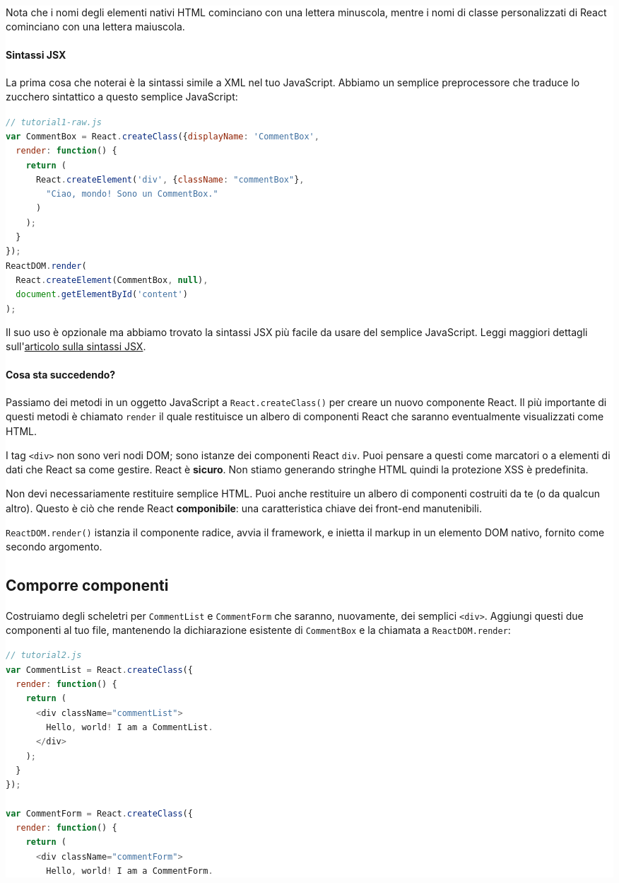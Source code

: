 Nota che i nomi degli elementi nativi HTML cominciano con una lettera minuscola, mentre i nomi di classe personalizzati di React cominciano con una lettera maiuscola.

#### Sintassi JSX

La prima cosa che noterai è la sintassi simile a XML nel tuo JavaScript. Abbiamo un semplice preprocessore che traduce lo zucchero sintattico a questo semplice JavaScript:

```javascript
// tutorial1-raw.js
var CommentBox = React.createClass({displayName: 'CommentBox',
  render: function() {
    return (
      React.createElement('div', {className: "commentBox"},
        "Ciao, mondo! Sono un CommentBox."
      )
    );
  }
});
ReactDOM.render(
  React.createElement(CommentBox, null),
  document.getElementById('content')
);
```

Il suo uso è opzionale ma abbiamo trovato la sintassi JSX più facile da usare del semplice JavaScript. Leggi maggiori dettagli sull'[articolo sulla sintassi JSX](/docs/jsx-in-depth.html).

#### Cosa sta succedendo?

Passiamo dei metodi in un oggetto JavaScript a `React.createClass()` per creare un nuovo componente React. Il più importante di questi metodi è chiamato `render` il quale restituisce un albero di componenti React che saranno eventualmente visualizzati come HTML.

I tag `<div>` non sono veri nodi DOM; sono istanze dei componenti React `div`. Puoi pensare a questi come marcatori o a elementi di dati che React sa come gestire. React è **sicuro**. Non stiamo generando stringhe HTML quindi la protezione XSS è predefinita.

Non devi necessariamente restituire semplice HTML. Puoi anche restituire un albero di componenti costruiti da te (o da qualcun altro). Questo è ciò che rende React **componibile**: una caratteristica chiave dei front-end manutenibili.

`ReactDOM.render()` istanzia il componente radice, avvia il framework, e inietta il markup in un elemento DOM nativo, fornito come secondo argomento.

## Comporre componenti

Costruiamo degli scheletri per `CommentList` e `CommentForm` che saranno, nuovamente, dei semplici `<div>`. Aggiungi questi due componenti al tuo file, mantenendo la dichiarazione esistente di `CommentBox` e la chiamata a `ReactDOM.render`:

```javascript
// tutorial2.js
var CommentList = React.createClass({
  render: function() {
    return (
      <div className="commentList">
        Hello, world! I am a CommentList.
      </div>
    );
  }
});

var CommentForm = React.createClass({
  render: function() {
    return (
      <div className="commentForm">
        Hello, world! I am a CommentForm.
```